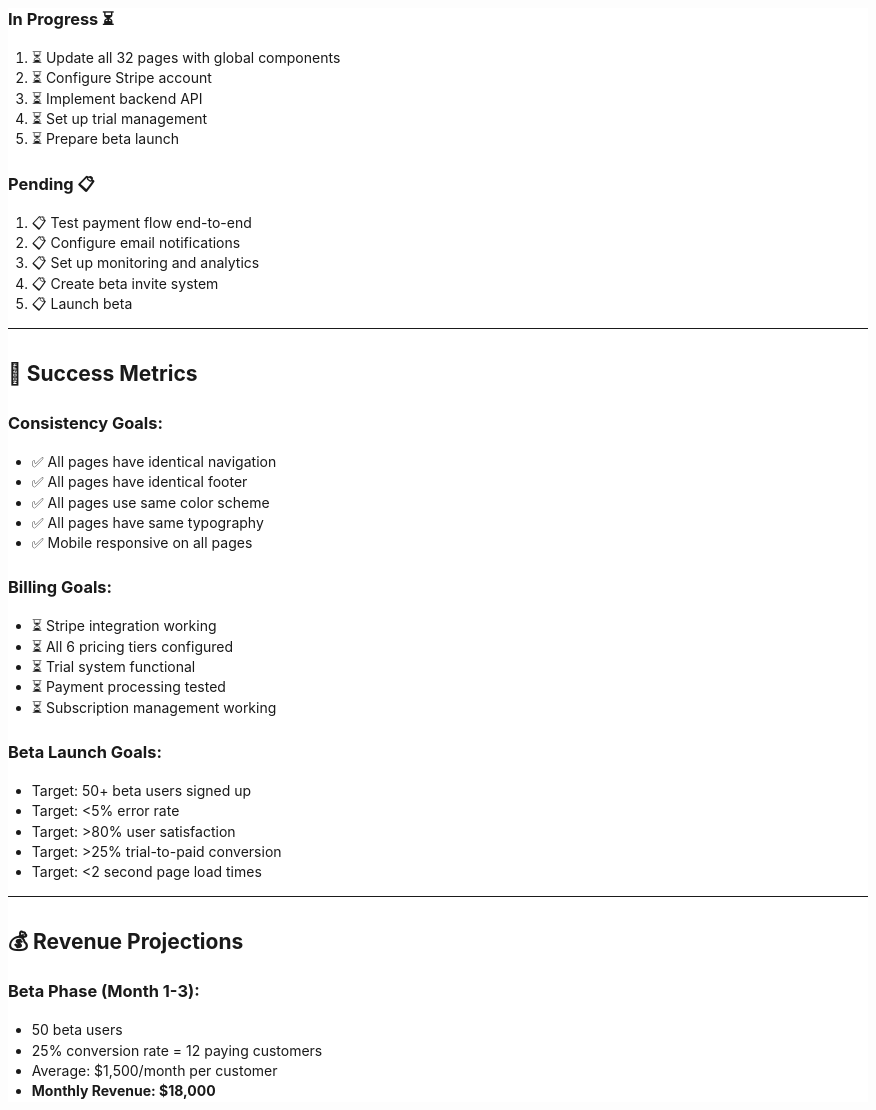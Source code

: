 ### In Progress ⏳
1. ⏳ Update all 32 pages with global components
2. ⏳ Configure Stripe account
3. ⏳ Implement backend API
4. ⏳ Set up trial management
5. ⏳ Prepare beta launch

### Pending 📋
1. 📋 Test payment flow end-to-end
2. 📋 Configure email notifications
3. 📋 Set up monitoring and analytics
4. 📋 Create beta invite system
5. 📋 Launch beta

---

## 🎯 Success Metrics

### Consistency Goals:
- ✅ All pages have identical navigation
- ✅ All pages have identical footer
- ✅ All pages use same color scheme
- ✅ All pages have same typography
- ✅ Mobile responsive on all pages

### Billing Goals:
- ⏳ Stripe integration working
- ⏳ All 6 pricing tiers configured
- ⏳ Trial system functional
- ⏳ Payment processing tested
- ⏳ Subscription management working

### Beta Launch Goals:
- Target: 50+ beta users signed up
- Target: <5% error rate
- Target: >80% user satisfaction
- Target: >25% trial-to-paid conversion
- Target: <2 second page load times

---

## 💰 Revenue Projections

### Beta Phase (Month 1-3):
- 50 beta users
- 25% conversion rate = 12 paying customers
- Average: $1,500/month per customer
- **Monthly Revenue: $18,000**
